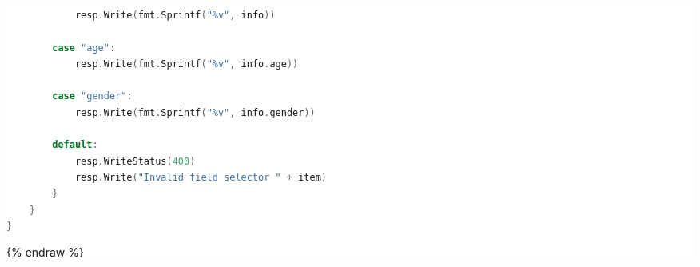```go
            resp.Write(fmt.Sprintf("%v", info))

        case "age":
            resp.Write(fmt.Sprintf("%v", info.age))

        case "gender":
            resp.Write(fmt.Sprintf("%v", info.gender))
        
        default:
            resp.WriteStatus(400)
            resp.Write("Invalid field selector " + item)
        }
    }
}
```

{% endraw %}
